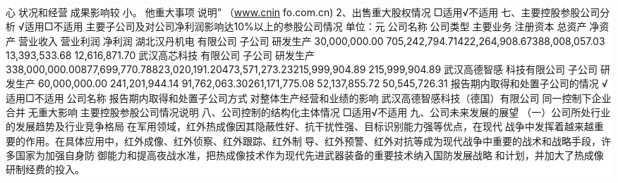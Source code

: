 心
状况和经营
成果影响较
小。
他重大事项
说明”
（www.cnin
fo.com.cn)
2、出售重大股权情况
□适用√不适用
七、主要控股参股公司分析
√适用□不适用
主要子公司及对公司净利润影响达10%以上的参股公司情况
单位：元
公司名称
公司类型
主要业务
注册资本
总资产
净资产
营业收入
营业利润
净利润
湖北汉丹机电
有限公司
子公司
研发生产
30,000,000.00
705,242,794.71422,264,908.67388,008,057.03
13,393,533.68
12,616,871.70
武汉高芯科技
有限公司
子公司
研发生产
338,000,000.00877,699,770.78823,020,191.20473,571,273.23215,999,904.89
215,999,904.89
武汉高德智感
科技有限公司
子公司
研发生产
60,000,000.00
241,201,944.14
91,762,063.30261,171,775.08
52,137,855.72
50,545,726.31
报告期内取得和处置子公司的情况
√适用□不适用
公司名称
报告期内取得和处置子公司方式
对整体生产经营和业绩的影响
武汉高德智感科技（德国）有限公司
同一控制下企业合并
无重大影响
主要控股参股公司情况说明
八、公司控制的结构化主体情况
□适用√不适用
九、公司未来发展的展望
（一）公司所处行业的发展趋势及行业竞争格局
在军用领域，红外热成像因其隐蔽性好、抗干扰性强、目标识别能力强等优点，在现代
战争中发挥着越来越重要的作用。在具体应用中，红外成像、红外侦察、红外跟踪、红外制
导、红外预警、红外对抗等成为现代战争中重要的战术和战略手段，许多国家为加强自身防
御能力和提高夜战水准，把热成像技术作为现代先进武器装备的重要技术纳入国防发展战略
和计划，并加大了热成像研制经费的投入。